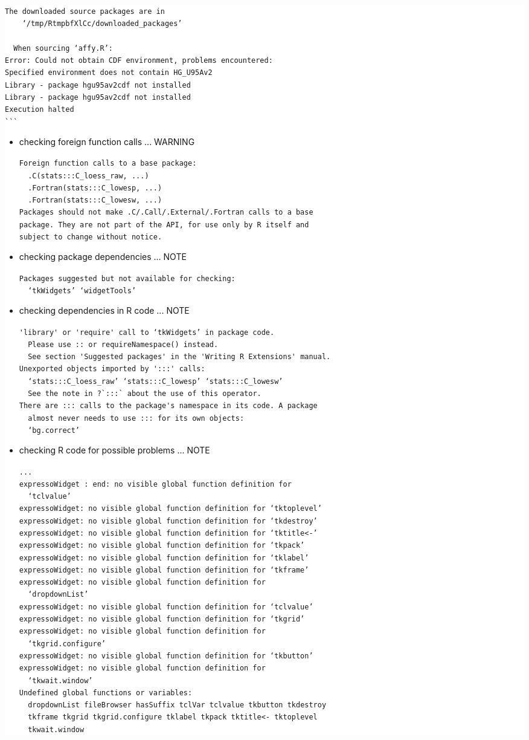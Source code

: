     The downloaded source packages are in
    	‘/tmp/RtmpbfXlCc/downloaded_packages’
    
      When sourcing ‘affy.R’:
    Error: Could not obtain CDF environment, problems encountered:
    Specified environment does not contain HG_U95Av2
    Library - package hgu95av2cdf not installed
    Library - package hgu95av2cdf not installed
    Execution halted
    ```

*   checking foreign function calls ... WARNING
    ```
    Foreign function calls to a base package:
      .C(stats:::C_loess_raw, ...)
      .Fortran(stats:::C_lowesp, ...)
      .Fortran(stats:::C_lowesw, ...)
    Packages should not make .C/.Call/.External/.Fortran calls to a base
    package. They are not part of the API, for use only by R itself and
    subject to change without notice.
    ```

*   checking package dependencies ... NOTE
    ```
    Packages suggested but not available for checking:
      ‘tkWidgets’ ‘widgetTools’
    ```

*   checking dependencies in R code ... NOTE
    ```
    'library' or 'require' call to ‘tkWidgets’ in package code.
      Please use :: or requireNamespace() instead.
      See section 'Suggested packages' in the 'Writing R Extensions' manual.
    Unexported objects imported by ':::' calls:
      ‘stats:::C_loess_raw’ ‘stats:::C_lowesp’ ‘stats:::C_lowesw’
      See the note in ?`:::` about the use of this operator.
    There are ::: calls to the package's namespace in its code. A package
      almost never needs to use ::: for its own objects:
      ‘bg.correct’
    ```

*   checking R code for possible problems ... NOTE
    ```
    ...
    expressoWidget : end: no visible global function definition for
      ‘tclvalue’
    expressoWidget: no visible global function definition for ‘tktoplevel’
    expressoWidget: no visible global function definition for ‘tkdestroy’
    expressoWidget: no visible global function definition for ‘tktitle<-’
    expressoWidget: no visible global function definition for ‘tkpack’
    expressoWidget: no visible global function definition for ‘tklabel’
    expressoWidget: no visible global function definition for ‘tkframe’
    expressoWidget: no visible global function definition for
      ‘dropdownList’
    expressoWidget: no visible global function definition for ‘tclvalue’
    expressoWidget: no visible global function definition for ‘tkgrid’
    expressoWidget: no visible global function definition for
      ‘tkgrid.configure’
    expressoWidget: no visible global function definition for ‘tkbutton’
    expressoWidget: no visible global function definition for
      ‘tkwait.window’
    Undefined global functions or variables:
      dropdownList fileBrowser hasSuffix tclVar tclvalue tkbutton tkdestroy
      tkframe tkgrid tkgrid.configure tklabel tkpack tktitle<- tktoplevel
      tkwait.window
    ```